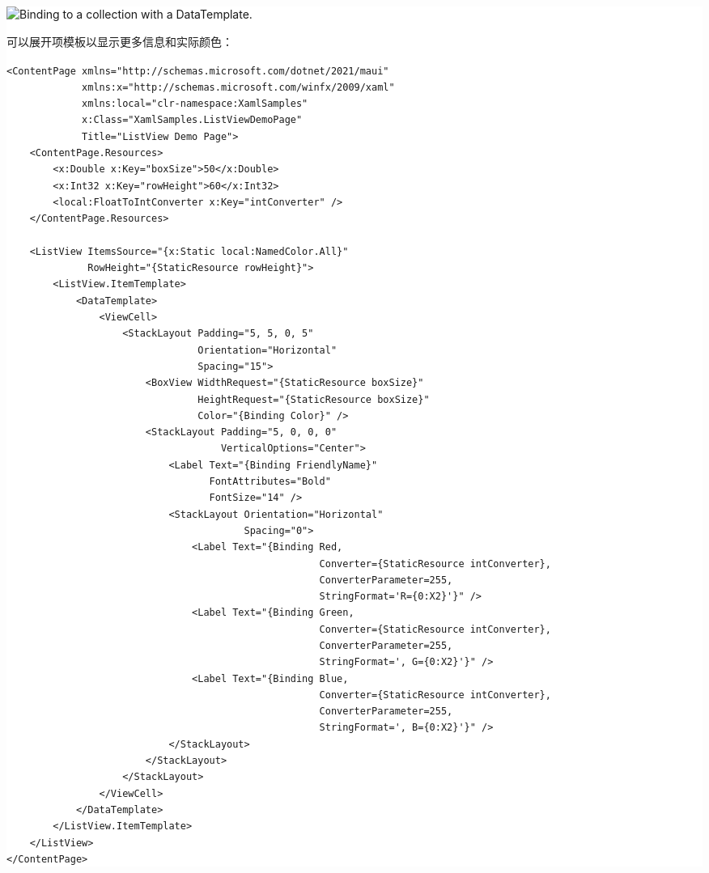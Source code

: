 ![Binding to a collection with a DataTemplate.](https://learn.microsoft.com/en-us/dotnet/maui/xaml/fundamentals/media/data-binding-basics/listview2.png)

可以展开项模板以显示更多信息和实际颜色：

```xaml
<ContentPage xmlns="http://schemas.microsoft.com/dotnet/2021/maui"
             xmlns:x="http://schemas.microsoft.com/winfx/2009/xaml"
             xmlns:local="clr-namespace:XamlSamples"
             x:Class="XamlSamples.ListViewDemoPage"
             Title="ListView Demo Page">
    <ContentPage.Resources>
        <x:Double x:Key="boxSize">50</x:Double>
        <x:Int32 x:Key="rowHeight">60</x:Int32>
        <local:FloatToIntConverter x:Key="intConverter" />
    </ContentPage.Resources>

    <ListView ItemsSource="{x:Static local:NamedColor.All}"
              RowHeight="{StaticResource rowHeight}">
        <ListView.ItemTemplate>
            <DataTemplate>
                <ViewCell>
                    <StackLayout Padding="5, 5, 0, 5"
                                 Orientation="Horizontal"
                                 Spacing="15">
                        <BoxView WidthRequest="{StaticResource boxSize}"
                                 HeightRequest="{StaticResource boxSize}"
                                 Color="{Binding Color}" />
                        <StackLayout Padding="5, 0, 0, 0"
                                     VerticalOptions="Center">
                            <Label Text="{Binding FriendlyName}"
                                   FontAttributes="Bold"
                                   FontSize="14" />
                            <StackLayout Orientation="Horizontal"
                                         Spacing="0">
                                <Label Text="{Binding Red,
                                                      Converter={StaticResource intConverter},
                                                      ConverterParameter=255,
                                                      StringFormat='R={0:X2}'}" />                                
                                <Label Text="{Binding Green,
                                                      Converter={StaticResource intConverter},
                                                      ConverterParameter=255,
                                                      StringFormat=', G={0:X2}'}" />                                
                                <Label Text="{Binding Blue,
                                                      Converter={StaticResource intConverter},
                                                      ConverterParameter=255,
                                                      StringFormat=', B={0:X2}'}" />
                            </StackLayout>
                        </StackLayout>
                    </StackLayout>
                </ViewCell>
            </DataTemplate>
        </ListView.ItemTemplate>
    </ListView>
</ContentPage>
```
